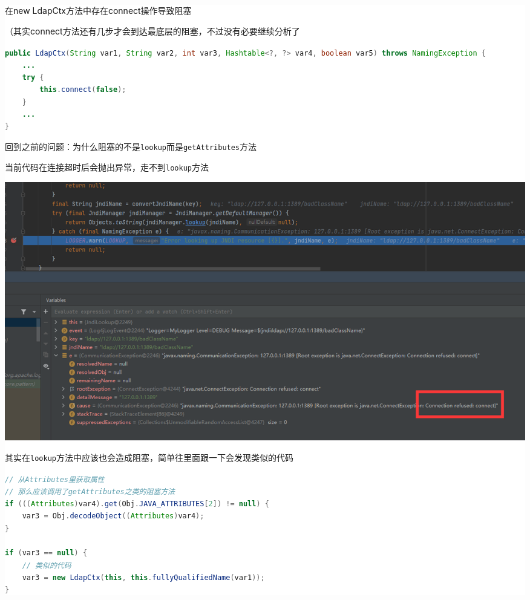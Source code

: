 在new LdapCtx方法中存在connect操作导致阻塞

（其实connect方法还有几步才会到达最底层的阻塞，不过没有必要继续分析了

```java
public LdapCtx(String var1, String var2, int var3, Hashtable<?, ?> var4, boolean var5) throws NamingException {
    ...
    try {
        this.connect(false);
    }
    ...
}
```

回到之前的问题：为什么阻塞的不是`lookup`而是`getAttributes`方法

当前代码在连接超时后会抛出异常，走不到`lookup`方法

![img](../assets/2021-12-15-Log4jshell%E5%90%8E%E7%BB%AD/0137.png)

其实在`lookup`方法中应该也会造成阻塞，简单往里面跟一下会发现类似的代码

```java
// 从Attributes里获取属性
// 那么应该调用了getAttributes之类的阻塞方法
if (((Attributes)var4).get(Obj.JAVA_ATTRIBUTES[2]) != null) {
    var3 = Obj.decodeObject((Attributes)var4);
}

if (var3 == null) {
    // 类似的代码
    var3 = new LdapCtx(this, this.fullyQualifiedName(var1));
}
```
